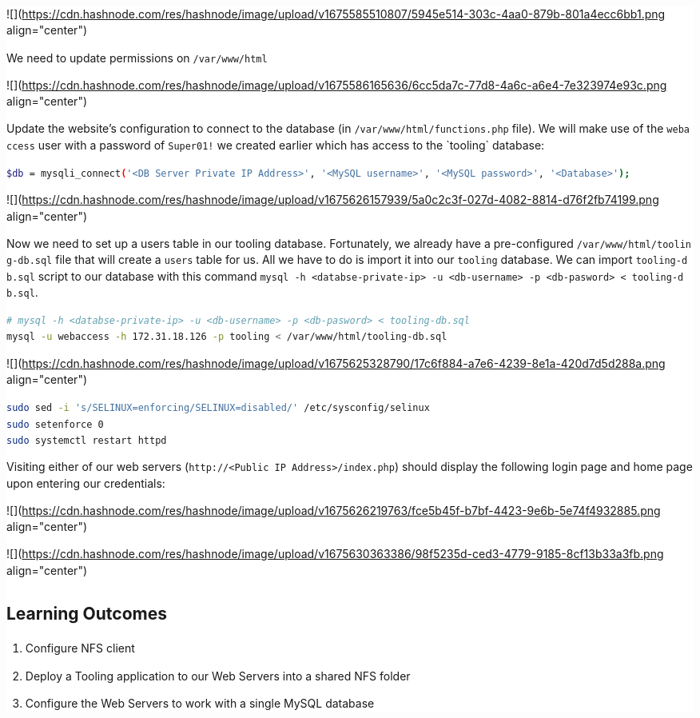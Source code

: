 ![](https://cdn.hashnode.com/res/hashnode/image/upload/v1675585510807/5945e514-303c-4aa0-879b-801a4ecc6bb1.png align="center")

We need to update permissions on `/var/www/html`

![](https://cdn.hashnode.com/res/hashnode/image/upload/v1675586165636/6cc5da7c-77d8-4a6c-a6e4-7e323974e93c.png align="center")

Update the website’s configuration to connect to the database (in `/var/www/html/functions.php` file). We will make use of the `webaccess` user with a password of `Super01!` we created earlier which has access to the \`tooling\` database:

```bash
$db = mysqli_connect('<DB Server Private IP Address>', '<MySQL username>', '<MySQL password>', '<Database>');
```

![](https://cdn.hashnode.com/res/hashnode/image/upload/v1675626157939/5a0c2c3f-027d-4082-8814-d76f2fb74199.png align="center")

Now we need to set up a users table in our tooling database. Fortunately, we already have a pre-configured `/var/www/html/tooling-db.sql` file that will create a `users` table for us. All we have to do is import it into our `tooling` database. We can import `tooling-db.sql` script to our database with this command `mysql -h <databse-private-ip> -u <db-username> -p <db-pasword> < tooling-db.sql`.

```bash
# mysql -h <databse-private-ip> -u <db-username> -p <db-pasword> < tooling-db.sql
mysql -u webaccess -h 172.31.18.126 -p tooling < /var/www/html/tooling-db.sql
```

![](https://cdn.hashnode.com/res/hashnode/image/upload/v1675625328790/17c6f884-a7e6-4239-8e1a-420d7d5d288a.png align="center")

```bash
sudo sed -i 's/SELINUX=enforcing/SELINUX=disabled/' /etc/sysconfig/selinux
sudo setenforce 0
sudo systemctl restart httpd
```

Visiting either of our web servers (`http://<Public IP Address>/index.php`) should display the following login page and home page upon entering our credentials:

![](https://cdn.hashnode.com/res/hashnode/image/upload/v1675626219763/fce5b45f-b7bf-4423-9e6b-5e74f4932885.png align="center")

![](https://cdn.hashnode.com/res/hashnode/image/upload/v1675630363386/98f5235d-ced3-4779-9185-8cf13b33a3fb.png align="center")

## Learning Outcomes

1. Configure NFS client
    
2. Deploy a Tooling application to our Web Servers into a shared NFS folder
    
3. Configure the Web Servers to work with a single MySQL database